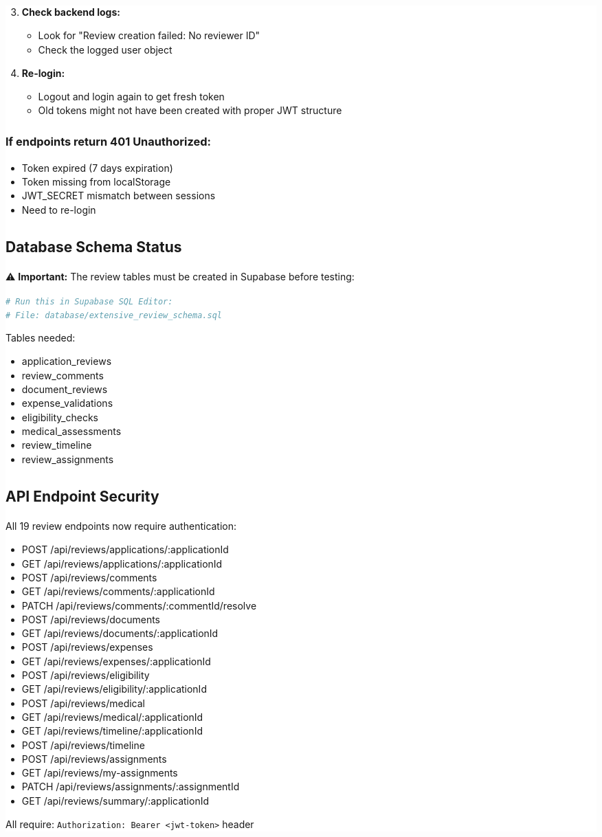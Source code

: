 3. **Check backend logs:**

    - Look for "Review creation failed: No reviewer ID"
    - Check the logged user object

4. **Re-login:**
    - Logout and login again to get fresh token
    - Old tokens might not have been created with proper JWT structure

### If endpoints return 401 Unauthorized:

-   Token expired (7 days expiration)
-   Token missing from localStorage
-   JWT_SECRET mismatch between sessions
-   Need to re-login

## Database Schema Status

⚠️ **Important:** The review tables must be created in Supabase before testing:

```bash
# Run this in Supabase SQL Editor:
# File: database/extensive_review_schema.sql
```

Tables needed:

-   application_reviews
-   review_comments
-   document_reviews
-   expense_validations
-   eligibility_checks
-   medical_assessments
-   review_timeline
-   review_assignments

## API Endpoint Security

All 19 review endpoints now require authentication:

-   POST /api/reviews/applications/:applicationId
-   GET /api/reviews/applications/:applicationId
-   POST /api/reviews/comments
-   GET /api/reviews/comments/:applicationId
-   PATCH /api/reviews/comments/:commentId/resolve
-   POST /api/reviews/documents
-   GET /api/reviews/documents/:applicationId
-   POST /api/reviews/expenses
-   GET /api/reviews/expenses/:applicationId
-   POST /api/reviews/eligibility
-   GET /api/reviews/eligibility/:applicationId
-   POST /api/reviews/medical
-   GET /api/reviews/medical/:applicationId
-   GET /api/reviews/timeline/:applicationId
-   POST /api/reviews/timeline
-   POST /api/reviews/assignments
-   GET /api/reviews/my-assignments
-   PATCH /api/reviews/assignments/:assignmentId
-   GET /api/reviews/summary/:applicationId

All require: `Authorization: Bearer <jwt-token>` header

